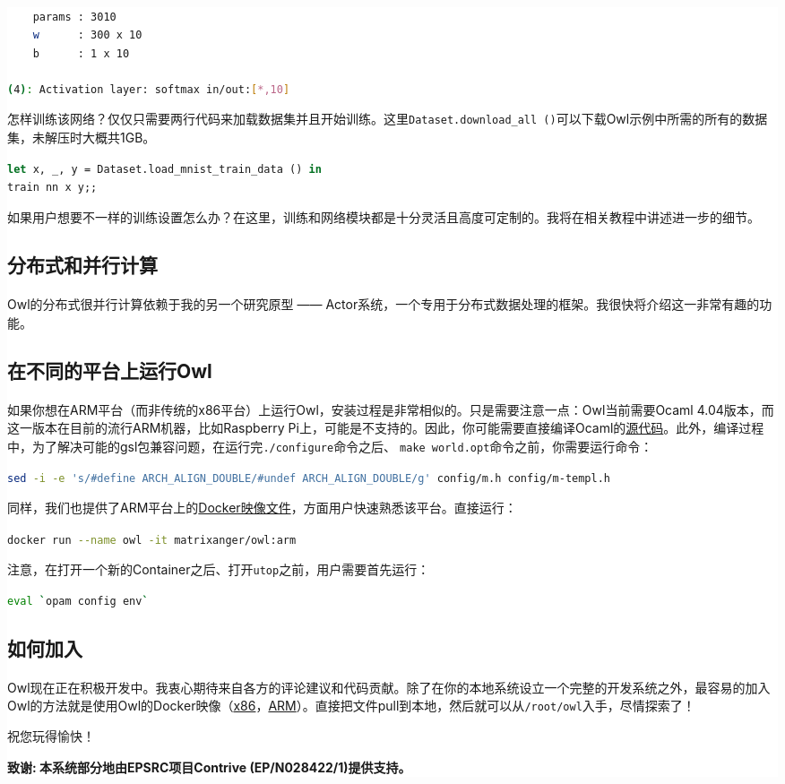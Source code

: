 ```bash
    params : 3010
    w      : 300 x 10
    b      : 1 x 10

(4): Activation layer: softmax in/out:[*,10]
```

怎样训练该网络？仅仅只需要两行代码来加载数据集并且开始训练。这里`Dataset.download_all ()`可以下载Owl示例中所需的所有的数据集，未解压时大概共1GB。

```ocaml
let x, _, y = Dataset.load_mnist_train_data () in
train nn x y;;
```

如果用户想要不一样的训练设置怎么办？在这里，训练和网络模块都是十分灵活且高度可定制的。我将在相关教程中讲述进一步的细节。

## 分布式和并行计算

Owl的分布式很并行计算依赖于我的另一个研究原型 —— Actor系统，一个专用于分布式数据处理的框架。我很快将介绍这一非常有趣的功能。

## 在不同的平台上运行Owl

如果你想在ARM平台（而非传统的x86平台）上运行Owl，安装过程是非常相似的。只是需要注意一点：Owl当前需要Ocaml 4.04版本，而这一版本在目前的流行ARM机器，比如Raspberry Pi上，可能是不支持的。因此，你可能需要直接编译Ocaml的[源代码](https://ocaml.org/releases/4.04.html)。此外，编译过程中，为了解决可能的gsl包兼容问题，在运行完`./configure`命令之后、 `make world.opt`命令之前，你需要运行命令：

```bash
sed -i -e 's/#define ARCH_ALIGN_DOUBLE/#undef ARCH_ALIGN_DOUBLE/g' config/m.h config/m-templ.h
```

同样，我们也提供了ARM平台上的[Docker映像文件](https://hub.docker.com/r/matrixanger/owl/)，方面用户快速熟悉该平台。直接运行：

```bash
docker run --name owl -it matrixanger/owl:arm
```

注意，在打开一个新的Container之后、打开`utop`之前，用户需要首先运行：

```bash
eval `opam config env`
```

## 如何加入

Owl现在正在积极开发中。我衷心期待来自各方的评论建议和代码贡献。除了在你的本地系统设立一个完整的开发系统之外，最容易的加入Owl的方法就是使用Owl的Docker映像（[x86](https://hub.docker.com/r/ryanrhymes/owl/)，[ARM](https://hub.docker.com/r/matrixanger/owl/)）。直接把文件pull到本地，然后就可以从`/root/owl`入手，尽情探索了！

祝您玩得愉快！

**致谢: 本系统部分地由EPSRC项目Contrive (EP/N028422/1)提供支持。**
